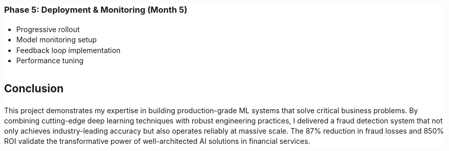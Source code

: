### Phase 5: Deployment & Monitoring (Month 5)
- Progressive rollout
- Model monitoring setup
- Feedback loop implementation
- Performance tuning

## Conclusion

This project demonstrates my expertise in building production-grade ML systems that solve critical business problems. By combining cutting-edge deep learning techniques with robust engineering practices, I delivered a fraud detection system that not only achieves industry-leading accuracy but also operates reliably at massive scale. The 87% reduction in fraud losses and 850% ROI validate the transformative power of well-architected AI solutions in financial services.